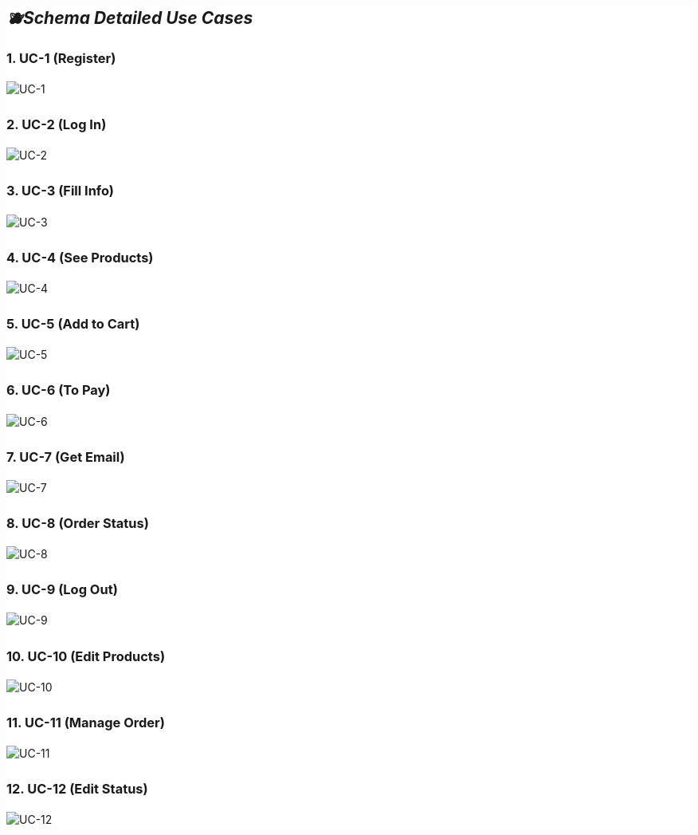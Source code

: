 ## _🫐Schema Detailed Use Cases_

### 1. UC-1 (Register)

<img width="455" alt="UC-1" src="https://user-images.githubusercontent.com/81685914/115987150-be64ab00-a5ee-11eb-921d-1de699bd7329.png">

### 2. UC-2 (Log In)

<img width="455" alt="UC-2" src="https://user-images.githubusercontent.com/81685914/115987180-df2d0080-a5ee-11eb-88e6-8df79fd7c7c2.png">

### 3. UC-3 (Fill Info)

<img width="455" alt="UC-3" src="https://user-images.githubusercontent.com/81685914/115987198-f835b180-a5ee-11eb-8621-39c1aa4ff4a3.png">

### 4. UC-4 (See Products)

<img width="455" alt="UC-4" src="https://user-images.githubusercontent.com/81685914/115987216-0edc0880-a5ef-11eb-959c-6977fd0a9ad4.png">

### 5. UC-5 (Add to Cart)

<img width="455" alt="UC-5" src="https://user-images.githubusercontent.com/81685914/115987227-20251500-a5ef-11eb-844e-2400bc5a2f28.png">

### 6. UC-6 (To Pay)

<img width="455" alt="UC-6" src="https://user-images.githubusercontent.com/81685914/115987240-2e733100-a5ef-11eb-9d68-271b37f8b641.png">

### 7. UC-7 (Get Email)

<img width="455" alt="UC-7" src="https://user-images.githubusercontent.com/81685914/115987250-3e8b1080-a5ef-11eb-875d-b40ed6b0fc8a.png">

### 8. UC-8 (Order Status)

<img width="455" alt="UC-8" src="https://user-images.githubusercontent.com/81685914/115987266-4fd41d00-a5ef-11eb-8ddb-6ff4ac5b53ab.png">

### 9. UC-9 (Log Out)

<img width="455" alt="UC-9" src="https://user-images.githubusercontent.com/81685914/115987277-64181a00-a5ef-11eb-9af6-82f3425f644f.png">

### 10. UC-10 (Edit Products)

<img width="455" alt="UC-10" src="https://user-images.githubusercontent.com/81685914/115987298-72663600-a5ef-11eb-94ab-82a0c89a3201.png">

### 11. UC-11 (Manage Order)

<img width="455" alt="UC-11" src="https://user-images.githubusercontent.com/81685914/115987318-85790600-a5ef-11eb-8336-3437b7fc534f.png">

### 12. UC-12 (Edit Status)

<img width="455" alt="UC-12" src="https://user-images.githubusercontent.com/81685914/115987347-9b86c680-a5ef-11eb-849c-26b2892f95aa.png">
